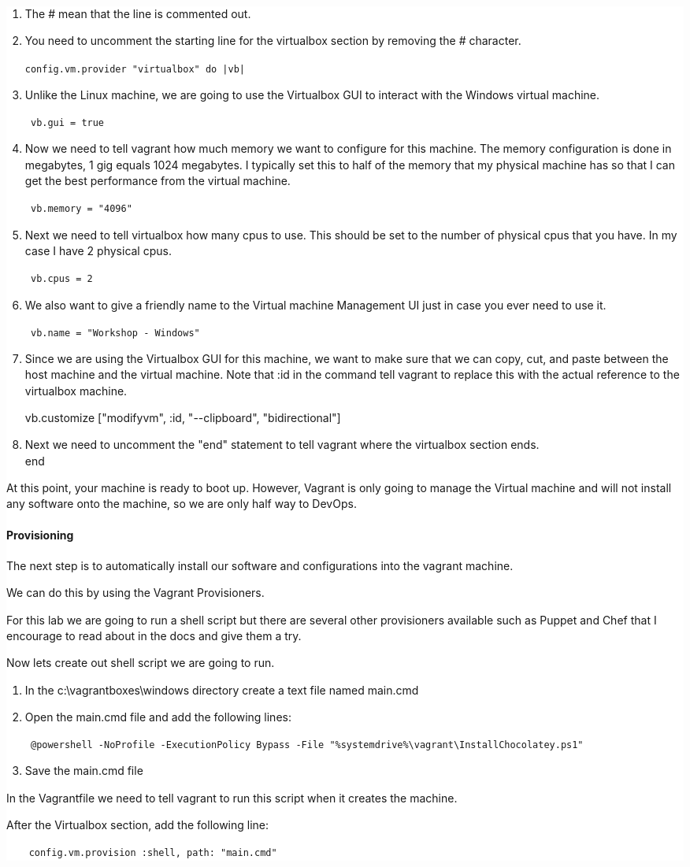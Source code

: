1. The # mean that the line is commented out.  
1.  You need to uncomment the starting line for the virtualbox section by removing the # character.
	
		config.vm.provider "virtualbox" do |vb|

1. Unlike the Linux machine, we are going to use the Virtualbox GUI to interact with the Windows virtual machine.

		vb.gui = true
		
1. Now we need to tell vagrant how much memory we want to configure for this machine. The memory configuration is done in megabytes, 1 gig equals 1024 megabytes.  I typically set this to half of the memory that my physical machine has so that I can get the best performance from the virtual machine.

		vb.memory = "4096"

1. Next we need to tell virtualbox how many cpus to use.  This should be set to the number of physical cpus that you  have.  In my case I have 2 physical cpus.

		vb.cpus = 2

1. We also want to give a friendly name to the Virtual machine Management UI just in case you ever need to use it.

     	vb.name = "Workshop - Windows"

1. Since we are using the Virtualbox GUI for this machine, we want to make sure that we can copy, cut, and paste between the host machine and the virtual machine.  Note that :id in the command tell vagrant to replace this with the actual reference to the virtualbox machine.

	vb.customize ["modifyvm", :id, "--clipboard", "bidirectional"]
	
1. Next we need to uncomment the "end" statement to tell vagrant where the virtualbox section ends.  
		end

At this point, your machine is ready to boot up.  However, Vagrant is only going to manage the Virtual machine and will not install any software onto the machine, so we are only half way to DevOps.
		
#### Provisioning

The next step is to automatically install our software and configurations into the vagrant machine.

We can do this by using the Vagrant Provisioners.  

For this lab we are going to run a shell script but there are several other provisioners available such as Puppet and Chef that I encourage to read about in the docs and give them a try. 

Now lets create out shell script we are going to run.  

1. In the c:\vagrantboxes\windows directory create a text file named main.cmd
1. Open the main.cmd file and add the following lines:

		@powershell -NoProfile -ExecutionPolicy Bypass -File "%systemdrive%\vagrant\InstallChocolatey.ps1"
		
1. Save the main.cmd file

In the Vagrantfile we need to tell vagrant to run this script when it creates the machine.

After the Virtualbox section, add the following line:

		config.vm.provision :shell, path: "main.cmd"
		